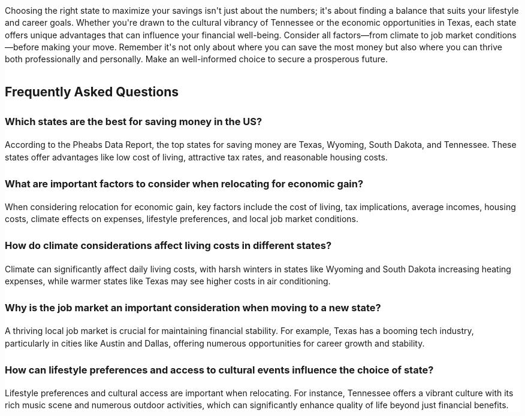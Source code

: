 Choosing the right state to maximize your savings isn't just about the numbers; it's about finding a balance that suits your lifestyle and career goals. Whether you're drawn to the cultural vibrancy of Tennessee or the economic opportunities in Texas, each state offers unique advantages that can influence your financial well-being. Consider all factors—from climate to job market conditions—before making your move. Remember it's not only about where you can save the most money but also where you can thrive both professionally and personally. Make an well-informed choice to secure a prosperous future.

Frequently Asked Questions
--------------------------

### Which states are the best for saving money in the US?

According to the Pheabs Data Report, the top states for saving money are Texas, Wyoming, South Dakota, and Tennessee. These states offer advantages like low cost of living, attractive tax rates, and reasonable housing costs.

### What are important factors to consider when relocating for economic gain?

When considering relocation for economic gain, key factors include the cost of living, tax implications, average incomes, housing costs, climate effects on expenses, lifestyle preferences, and local job market conditions.

### How do climate considerations affect living costs in different states?

Climate can significantly affect daily living costs, with harsh winters in states like Wyoming and South Dakota increasing heating expenses, while warmer states like Texas may see higher costs in air conditioning.

### Why is the job market an important consideration when moving to a new state?

A thriving local job market is crucial for maintaining financial stability. For example, Texas has a booming tech industry, particularly in cities like Austin and Dallas, offering numerous opportunities for career growth and stability.

### How can lifestyle preferences and access to cultural events influence the choice of state?

Lifestyle preferences and cultural access are important when relocating. For instance, Tennessee offers a vibrant culture with its rich music scene and numerous outdoor activities, which can significantly enhance quality of life beyond just financial benefits.
